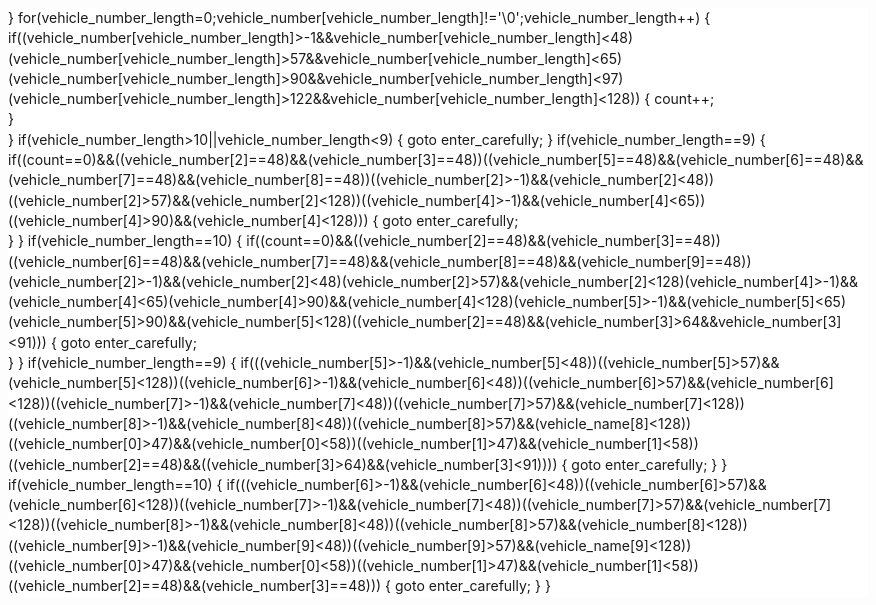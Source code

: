 }
for(vehicle_number_length=0;vehicle_number[vehicle_number_length]!='\0';vehicle_number_length++)
{
  if((vehicle_number[vehicle_number_length]>-1&&vehicle_number[vehicle_number_length]<48)(vehicle_number[vehicle_number_length]>57&&vehicle_number[vehicle_number_length]<65)(vehicle_number[vehicle_number_length]>90&&vehicle_number[vehicle_number_length]<97)(vehicle_number[vehicle_number_length]>122&&vehicle_number[vehicle_number_length]<128))
{
count++;  
}  
}
if(vehicle_number_length>10||vehicle_number_length<9)
{
  goto enter_carefully;
}
if(vehicle_number_length==9)
{
if((count==0)&&((vehicle_number[2]==48)&&(vehicle_number[3]==48))((vehicle_number[5]==48)&&(vehicle_number[6]==48)&&(vehicle_number[7]==48)&&(vehicle_number[8]==48))((vehicle_number[2]>-1)&&(vehicle_number[2]<48))((vehicle_number[2]>57)&&(vehicle_number[2]<128))((vehicle_number[4]>-1)&&(vehicle_number[4]<65))((vehicle_number[4]>90)&&(vehicle_number[4]<128)))
{
  goto enter_carefully;  
}
}
if(vehicle_number_length==10)
{
if((count==0)&&((vehicle_number[2]==48)&&(vehicle_number[3]==48))((vehicle_number[6]==48)&&(vehicle_number[7]==48)&&(vehicle_number[8]==48)&&(vehicle_number[9]==48))(vehicle_number[2]>-1)&&(vehicle_number[2]<48)(vehicle_number[2]>57)&&(vehicle_number[2]<128)(vehicle_number[4]>-1)&&(vehicle_number[4]<65)(vehicle_number[4]>90)&&(vehicle_number[4]<128)(vehicle_number[5]>-1)&&(vehicle_number[5]<65)(vehicle_number[5]>90)&&(vehicle_number[5]<128)((vehicle_number[2]==48)&&(vehicle_number[3]>64&&vehicle_number[3]<91)))
{
  goto enter_carefully;  
}
}
if(vehicle_number_length==9)
{
  if(((vehicle_number[5]>-1)&&(vehicle_number[5]<48))((vehicle_number[5]>57)&&(vehicle_number[5]<128))((vehicle_number[6]>-1)&&(vehicle_number[6]<48))((vehicle_number[6]>57)&&(vehicle_number[6]<128))((vehicle_number[7]>-1)&&(vehicle_number[7]<48))((vehicle_number[7]>57)&&(vehicle_number[7]<128))((vehicle_number[8]>-1)&&(vehicle_number[8]<48))((vehicle_number[8]>57)&&(vehicle_name[8]<128))((vehicle_number[0]>47)&&(vehicle_number[0]<58))((vehicle_number[1]>47)&&(vehicle_number[1]<58))((vehicle_number[2]==48)&&((vehicle_number[3]>64)&&(vehicle_number[3]<91))))
{
  goto enter_carefully;
}
}
if(vehicle_number_length==10)
{
  if(((vehicle_number[6]>-1)&&(vehicle_number[6]<48))((vehicle_number[6]>57)&&(vehicle_number[6]<128))((vehicle_number[7]>-1)&&(vehicle_number[7]<48))((vehicle_number[7]>57)&&(vehicle_number[7]<128))((vehicle_number[8]>-1)&&(vehicle_number[8]<48))((vehicle_number[8]>57)&&(vehicle_number[8]<128))((vehicle_number[9]>-1)&&(vehicle_number[9]<48))((vehicle_number[9]>57)&&(vehicle_name[9]<128))((vehicle_number[0]>47)&&(vehicle_number[0]<58))((vehicle_number[1]>47)&&(vehicle_number[1]<58))((vehicle_number[2]==48)&&(vehicle_number[3]==48)))
{
  goto enter_carefully;
}
}
